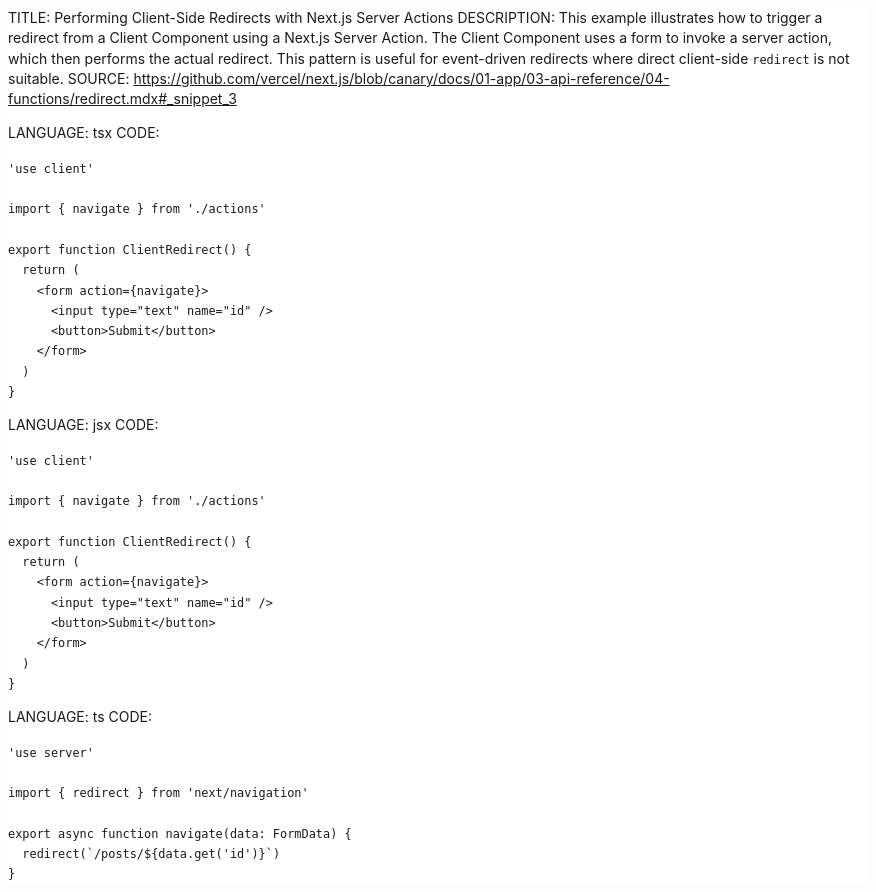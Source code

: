 
TITLE: Performing Client-Side Redirects with Next.js Server Actions
DESCRIPTION: This example illustrates how to trigger a redirect from a Client Component using a Next.js Server Action. The Client Component uses a form to invoke a server action, which then performs the actual redirect. This pattern is useful for event-driven redirects where direct client-side `redirect` is not suitable.
SOURCE: https://github.com/vercel/next.js/blob/canary/docs/01-app/03-api-reference/04-functions/redirect.mdx#_snippet_3

LANGUAGE: tsx
CODE:

```
'use client'

import { navigate } from './actions'

export function ClientRedirect() {
  return (
    <form action={navigate}>
      <input type="text" name="id" />
      <button>Submit</button>
    </form>
  )
}
```

LANGUAGE: jsx
CODE:

```
'use client'

import { navigate } from './actions'

export function ClientRedirect() {
  return (
    <form action={navigate}>
      <input type="text" name="id" />
      <button>Submit</button>
    </form>
  )
}
```

LANGUAGE: ts
CODE:

```
'use server'

import { redirect } from 'next/navigation'

export async function navigate(data: FormData) {
  redirect(`/posts/${data.get('id')}`)
}
```
